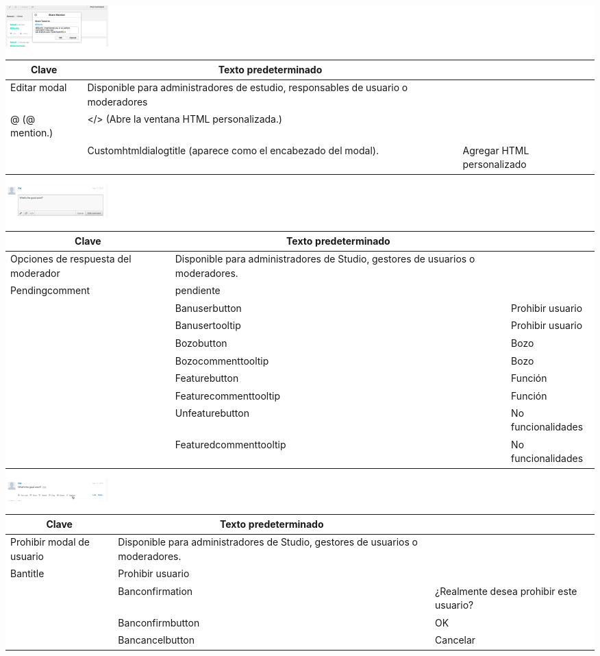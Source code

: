 ![](assets/strings_sharemention-150x60.png)

| Clave | Texto predeterminado |  |
|---|---|---|
| Editar modal | Disponible para administradores de estudio, responsables de usuario o moderadores |  |
| @ (@ mention.) | &lt;/&gt; (Abre la ventana HTML personalizada.) |  |
|  | Customhtmldialogtitle (aparece como el encabezado del modal). | Agregar HTML personalizado |

![](assets/strings_moderatoreditmodal-150x49.png)

| Clave | Texto predeterminado |  |
|---|---|---|
| Opciones de respuesta del moderador | Disponible para administradores de Studio, gestores de usuarios o moderadores. |  |
| Pendingcomment | pendiente |
|  | Banuserbutton | Prohibir usuario |
|  | Banusertooltip | Prohibir usuario |
|  | Bozobutton | Bozo |
|  | Bozocommenttooltip | Bozo |
|  | Featurebutton | Función |
|  | Featurecommenttooltip | Función |
|  | Unfeaturebutton | No funcionalidades |
|  | Featuredcommenttooltip | No funcionalidades |

![](assets/strings_adminoptions-150x33.png)

| Clave | Texto predeterminado |  |
|---|---|---|
| Prohibir modal de usuario | Disponible para administradores de Studio, gestores de usuarios o moderadores. |  |
| Bantitle | Prohibir usuario |  |
|  | Banconfirmation | ¿Realmente desea prohibir este usuario? |
|  | Banconfirmbutton | OK |
|  | Bancancelbutton | Cancelar |
